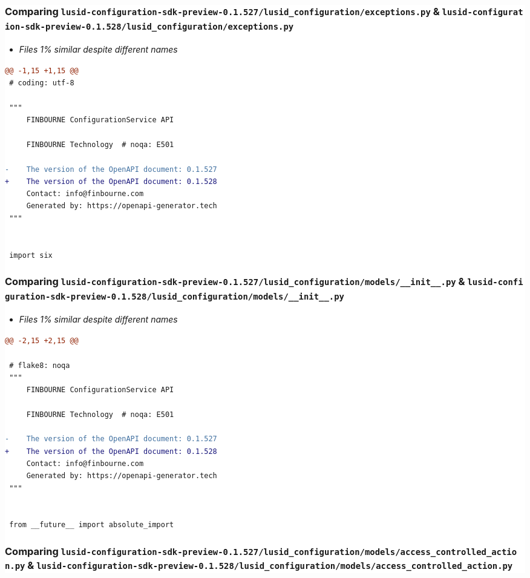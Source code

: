 ### Comparing `lusid-configuration-sdk-preview-0.1.527/lusid_configuration/exceptions.py` & `lusid-configuration-sdk-preview-0.1.528/lusid_configuration/exceptions.py`

 * *Files 1% similar despite different names*

```diff
@@ -1,15 +1,15 @@
 # coding: utf-8
 
 """
     FINBOURNE ConfigurationService API
 
     FINBOURNE Technology  # noqa: E501
 
-    The version of the OpenAPI document: 0.1.527
+    The version of the OpenAPI document: 0.1.528
     Contact: info@finbourne.com
     Generated by: https://openapi-generator.tech
 """
 
 
 import six
```

### Comparing `lusid-configuration-sdk-preview-0.1.527/lusid_configuration/models/__init__.py` & `lusid-configuration-sdk-preview-0.1.528/lusid_configuration/models/__init__.py`

 * *Files 1% similar despite different names*

```diff
@@ -2,15 +2,15 @@
 
 # flake8: noqa
 """
     FINBOURNE ConfigurationService API
 
     FINBOURNE Technology  # noqa: E501
 
-    The version of the OpenAPI document: 0.1.527
+    The version of the OpenAPI document: 0.1.528
     Contact: info@finbourne.com
     Generated by: https://openapi-generator.tech
 """
 
 
 from __future__ import absolute_import
```

### Comparing `lusid-configuration-sdk-preview-0.1.527/lusid_configuration/models/access_controlled_action.py` & `lusid-configuration-sdk-preview-0.1.528/lusid_configuration/models/access_controlled_action.py`
